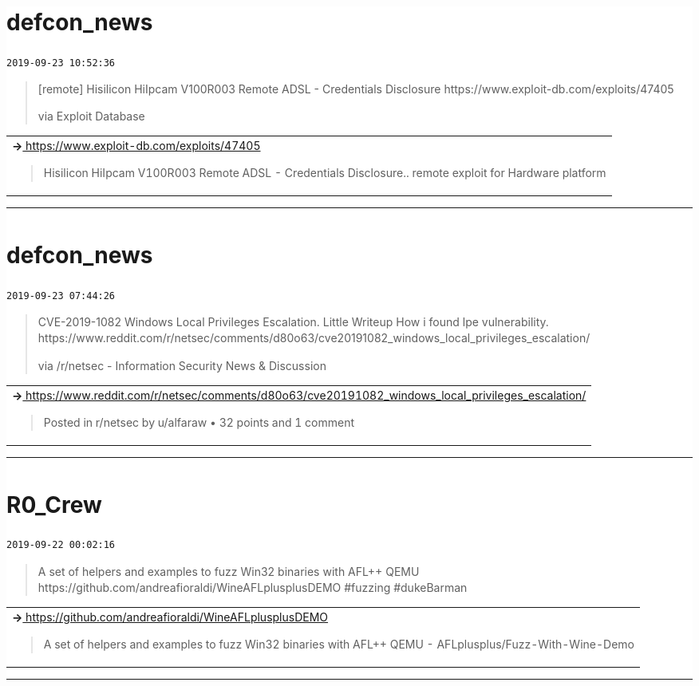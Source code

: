 
# defcon_news
`2019-09-23 10:52:36`

<blockquote>
[remote] Hisilicon HiIpcam V100R003 Remote ADSL - Credentials Disclosure
https://www.exploit-db.com/exploits/47405

via Exploit Database
</blockquote>

<table><tr><td><b>→</b><a href="https://www.exploit-db.com/exploits/47405">
https://www.exploit-db.com/exploits/47405
</a>
<blockquote>
Hisilicon HiIpcam V100R003 Remote ADSL - Credentials Disclosure.. remote exploit for Hardware platform
</blockquote>
</td></tr></table>

---

# defcon_news
`2019-09-23 07:44:26`

<blockquote>
CVE-2019-1082 Windows Local Privileges Escalation. Little Writeup How i found lpe vulnerability.
https://www.reddit.com/r/netsec/comments/d80o63/cve20191082_windows_local_privileges_escalation/

via /r/netsec - Information Security News &amp; Discussion
</blockquote>

<table><tr><td><b>→</b><a href="https://www.reddit.com/r/netsec/comments/d80o63/cve20191082_windows_local_privileges_escalation/">
https://www.reddit.com/r/netsec/comments/d80o63/cve20191082_windows_local_privileges_escalation/
</a>
<blockquote>
Posted in r/netsec by u/alfaraw • 32 points and 1 comment
</blockquote>
</td></tr></table>

---

# R0_Crew
`2019-09-22 00:02:16`

<blockquote>
A set of helpers and examples to fuzz Win32 binaries with AFL++ QEMU https://github.com/andreafioraldi/WineAFLplusplusDEMO &#35;fuzzing &#35;dukeBarman
</blockquote>

<table><tr><td><b>→</b><a href="https://github.com/andreafioraldi/WineAFLplusplusDEMO">
https://github.com/andreafioraldi/WineAFLplusplusDEMO
</a>
<blockquote>
A set of helpers and examples to fuzz Win32 binaries with AFL++ QEMU - AFLplusplus/Fuzz-With-Wine-Demo
</blockquote>
</td></tr></table>

---